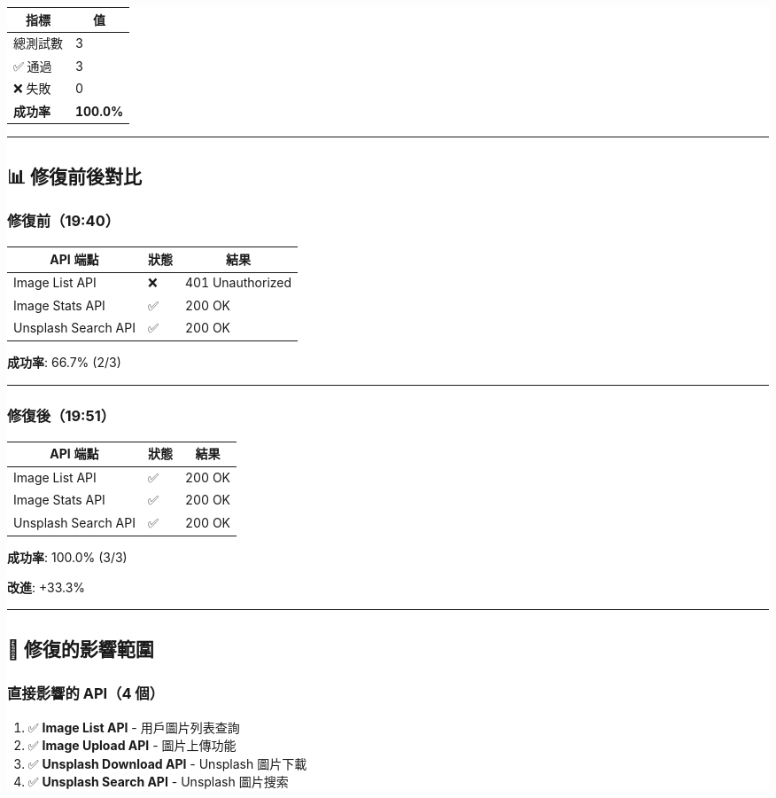 | 指標 | 值 |
|------|-----|
| 總測試數 | 3 |
| ✅ 通過 | 3 |
| ❌ 失敗 | 0 |
| **成功率** | **100.0%** |

---

## 📊 修復前後對比

### 修復前（19:40）

| API 端點 | 狀態 | 結果 |
|---------|------|------|
| Image List API | ❌ | 401 Unauthorized |
| Image Stats API | ✅ | 200 OK |
| Unsplash Search API | ✅ | 200 OK |

**成功率**: 66.7% (2/3)

---

### 修復後（19:51）

| API 端點 | 狀態 | 結果 |
|---------|------|------|
| Image List API | ✅ | 200 OK |
| Image Stats API | ✅ | 200 OK |
| Unsplash Search API | ✅ | 200 OK |

**成功率**: 100.0% (3/3)

**改進**: +33.3%

---

## 🎯 修復的影響範圍

### 直接影響的 API（4 個）

1. ✅ **Image List API** - 用戶圖片列表查詢
2. ✅ **Image Upload API** - 圖片上傳功能
3. ✅ **Unsplash Download API** - Unsplash 圖片下載
4. ✅ **Unsplash Search API** - Unsplash 圖片搜索
